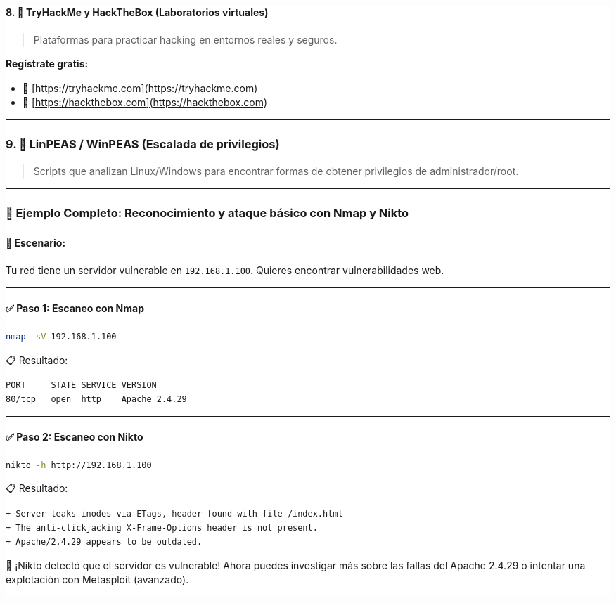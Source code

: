 
#### 8. 🧠 **TryHackMe y HackTheBox** (Laboratorios virtuales)

> Plataformas para practicar hacking en entornos reales y seguros.

**Regístrate gratis:**

- 🔗 [https://tryhackme.com](https://tryhackme.com)
- 🔗 [https://hackthebox.com](https://hackthebox.com)

---

### 9. 🔎 **LinPEAS / WinPEAS** (Escalada de privilegios)

> Scripts que analizan Linux/Windows para encontrar formas de obtener privilegios de administrador/root.

---

### 🧪 Ejemplo Completo: Reconocimiento y ataque básico con Nmap y Nikto

#### 🎯 Escenario:

Tu red tiene un servidor vulnerable en `192.168.1.100`. Quieres encontrar vulnerabilidades web.

---

#### ✅ Paso 1: Escaneo con Nmap

```bash
nmap -sV 192.168.1.100
```

📋 Resultado:

```
PORT     STATE SERVICE VERSION
80/tcp   open  http    Apache 2.4.29
```

---

#### ✅ Paso 2: Escaneo con Nikto

```bash
nikto -h http://192.168.1.100
```

📋 Resultado:

```
+ Server leaks inodes via ETags, header found with file /index.html
+ The anti-clickjacking X-Frame-Options header is not present.
+ Apache/2.4.29 appears to be outdated.
```

🔴 ¡Nikto detectó que el servidor es vulnerable! Ahora puedes investigar más sobre las fallas del Apache 2.4.29 o intentar una explotación con Metasploit (avanzado).

---